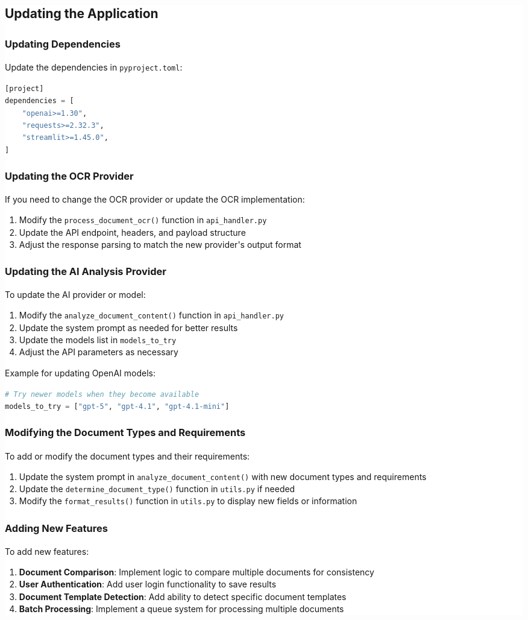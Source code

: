 ## Updating the Application

### Updating Dependencies

Update the dependencies in `pyproject.toml`:

```python
[project]
dependencies = [
    "openai>=1.30",
    "requests>=2.32.3",
    "streamlit>=1.45.0",
]
```

### Updating the OCR Provider

If you need to change the OCR provider or update the OCR implementation:

1. Modify the `process_document_ocr()` function in `api_handler.py`
2. Update the API endpoint, headers, and payload structure
3. Adjust the response parsing to match the new provider's output format

### Updating the AI Analysis Provider

To update the AI provider or model:

1. Modify the `analyze_document_content()` function in `api_handler.py`
2. Update the system prompt as needed for better results
3. Update the models list in `models_to_try`
4. Adjust the API parameters as necessary

Example for updating OpenAI models:

```python
# Try newer models when they become available
models_to_try = ["gpt-5", "gpt-4.1", "gpt-4.1-mini"]
```

### Modifying the Document Types and Requirements

To add or modify the document types and their requirements:

1. Update the system prompt in `analyze_document_content()` with new document types and requirements
2. Update the `determine_document_type()` function in `utils.py` if needed
3. Modify the `format_results()` function in `utils.py` to display new fields or information

### Adding New Features

To add new features:

1. **Document Comparison**: Implement logic to compare multiple documents for consistency
2. **User Authentication**: Add user login functionality to save results
3. **Document Template Detection**: Add ability to detect specific document templates
4. **Batch Processing**: Implement a queue system for processing multiple documents
